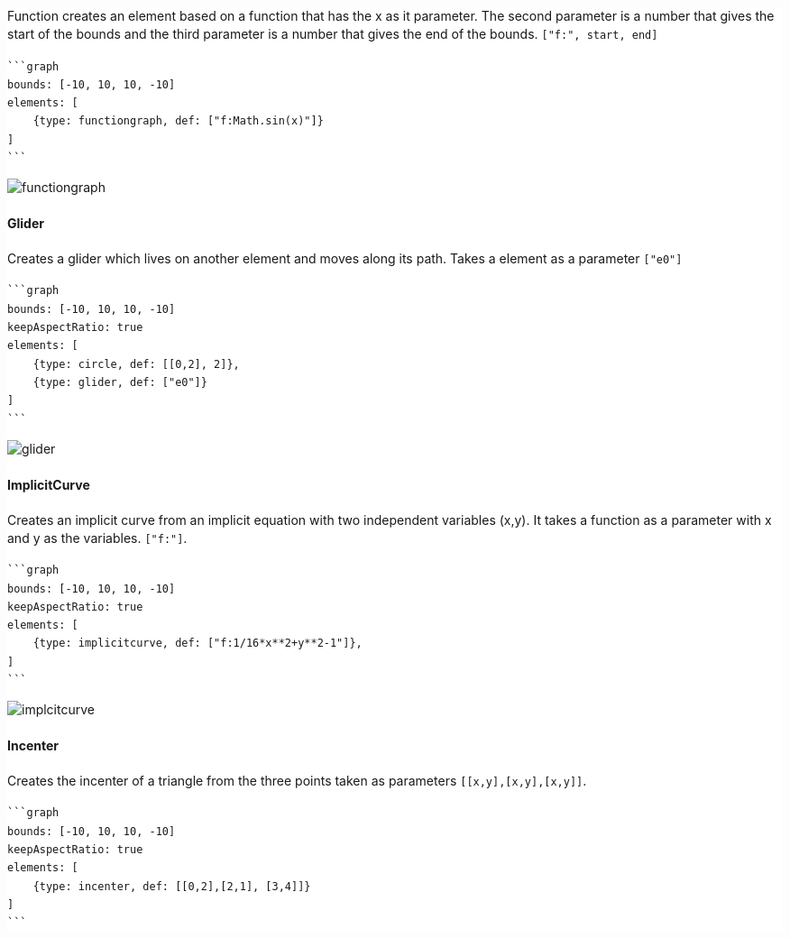 Function creates an element based on a function that has the x as it parameter. The second parameter is a number that gives the start of the bounds and the third parameter is a number that gives the end of the bounds. `["f:", start, end]`

````
```graph
bounds: [-10, 10, 10, -10]
elements: [
	{type: functiongraph, def: ["f:Math.sin(x)"]}
]
```
````

![functiongraph](https://github.com/DylanHojnoski/obsidian-graphs/assets/68570349/8a5753cb-360f-4d14-8a19-97be2418f5ae)

#### Glider

Creates a glider which lives on another element and moves along its path. Takes a element as a parameter `["e0"]`

````
```graph
bounds: [-10, 10, 10, -10]
keepAspectRatio: true
elements: [
	{type: circle, def: [[0,2], 2]},
	{type: glider, def: ["e0"]}
]
```
````

![glider](https://github.com/DylanHojnoski/obsidian-graphs/assets/68570349/65737a46-d361-4370-9bed-e33400138a71)

#### ImplicitCurve

Creates an implicit curve from an implicit equation with two independent variables (x,y). It takes a function as a parameter with x and y as the variables. `["f:"]`.

````
```graph
bounds: [-10, 10, 10, -10]
keepAspectRatio: true
elements: [
	{type: implicitcurve, def: ["f:1/16*x**2+y**2-1"]},
]
```
````

![implcitcurve](https://github.com/DylanHojnoski/obsidian-graphs/assets/68570349/163dde92-3446-4377-b486-26f95e6be6d8)

#### Incenter

Creates the incenter of a triangle from the three points taken as parameters `[[x,y],[x,y],[x,y]]`.

````
```graph
bounds: [-10, 10, 10, -10]
keepAspectRatio: true
elements: [
	{type: incenter, def: [[0,2],[2,1], [3,4]]}
]
```
````
